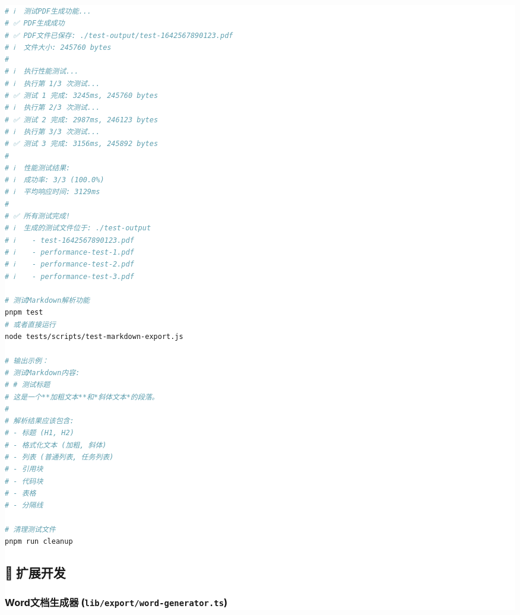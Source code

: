 ```bash
# ℹ️  测试PDF生成功能...
# ✅ PDF生成成功
# ✅ PDF文件已保存: ./test-output/test-1642567890123.pdf
# ℹ️  文件大小: 245760 bytes
# 
# ℹ️  执行性能测试...
# ℹ️  执行第 1/3 次测试...
# ✅ 测试 1 完成: 3245ms, 245760 bytes
# ℹ️  执行第 2/3 次测试...
# ✅ 测试 2 完成: 2987ms, 246123 bytes
# ℹ️  执行第 3/3 次测试...
# ✅ 测试 3 完成: 3156ms, 245892 bytes
# 
# ℹ️  性能测试结果:
# ℹ️  成功率: 3/3 (100.0%)
# ℹ️  平均响应时间: 3129ms
# 
# ✅ 所有测试完成!
# ℹ️  生成的测试文件位于: ./test-output
# ℹ️    - test-1642567890123.pdf
# ℹ️    - performance-test-1.pdf
# ℹ️    - performance-test-2.pdf
# ℹ️    - performance-test-3.pdf

# 测试Markdown解析功能
pnpm test
# 或者直接运行
node tests/scripts/test-markdown-export.js

# 输出示例：
# 测试Markdown内容:
# # 测试标题
# 这是一个**加粗文本**和*斜体文本*的段落。
# 
# 解析结果应该包含:
# - 标题 (H1, H2)
# - 格式化文本 (加粗, 斜体)
# - 列表 (普通列表, 任务列表)
# - 引用块
# - 代码块
# - 表格
# - 分隔线

# 清理测试文件
pnpm run cleanup
```

## 🔧 扩展开发

### Word文档生成器 (`lib/export/word-generator.ts`)

